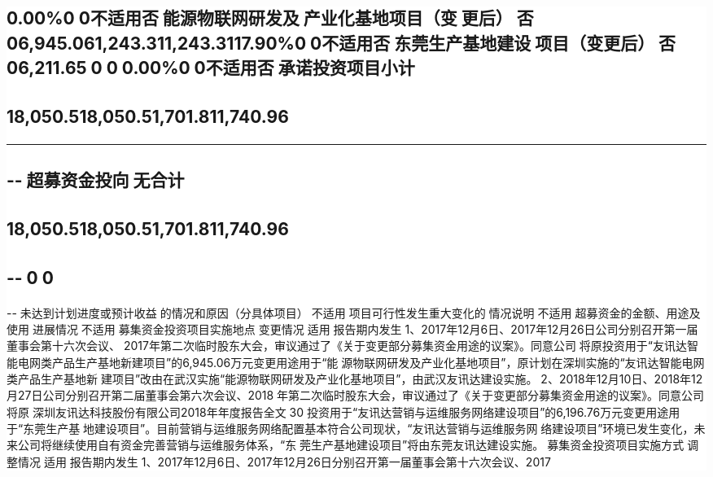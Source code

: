 0.00%0
0不适用否
能源物联网研发及
产业化基地项目（变
更后）
否
06,945.061,243.311,243.3117.90%0
0不适用否
东莞生产基地建设
项目（变更后）
否
06,211.65
0
0
0.00%0
0不适用否
承诺投资项目小计
--
18,050.518,050.51,701.811,740.96
--
----
--
超募资金投向
无合计
--
18,050.518,050.51,701.811,740.96
--
--
0
0
--
--
未达到计划进度或预计收益
的情况和原因（分具体项目）
不适用
项目可行性发生重大变化的
情况说明
不适用
超募资金的金额、用途及使用
进展情况
不适用
募集资金投资项目实施地点
变更情况
适用
报告期内发生
1、2017年12月6日、2017年12月26日公司分别召开第一届董事会第十六次会议、
2017年第二次临时股东大会，审议通过了《关于变更部分募集资金用途的议案》。同意公司
将原投资用于“友讯达智能电网类产品生产基地新建项目”的6,945.06万元变更用途用于“能
源物联网研发及产业化基地项目”，原计划在深圳实施的“友讯达智能电网类产品生产基地新
建项目”改由在武汉实施“能源物联网研发及产业化基地项目”，由武汉友讯达建设实施。
2、2018年12月10日、2018年12月27日公司分别召开第二届董事会第六次会议、2018
年第二次临时股东大会，审议通过了《关于变更部分募集资金用途的议案》。同意公司将原
深圳友讯达科技股份有限公司2018年年度报告全文
30
投资用于“友讯达营销与运维服务网络建设项目”的6,196.76万元变更用途用于“东莞生产基
地建设项目”。目前营销与运维服务网络配置基本符合公司现状，“友讯达营销与运维服务网
络建设项目”环境已发生变化，未来公司将继续使用自有资金完善营销与运维服务体系，“东
莞生产基地建设项目”将由东莞友讯达建设实施。
募集资金投资项目实施方式
调整情况
适用
报告期内发生
1、2017年12月6日、2017年12月26日分别召开第一届董事会第十六次会议、2017